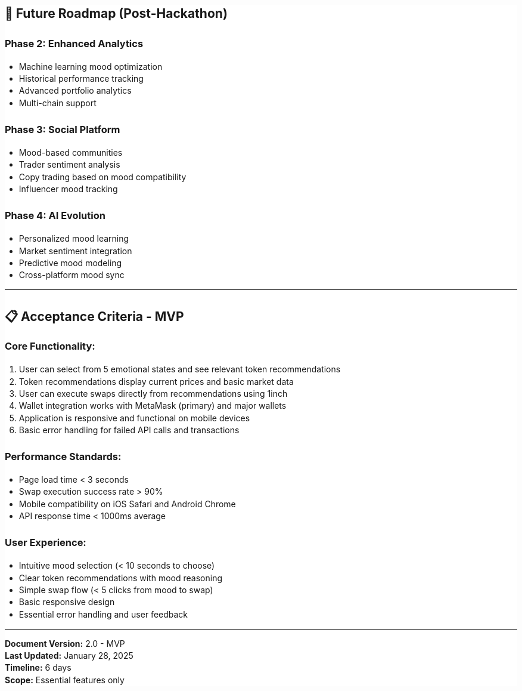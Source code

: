 ## 🚀 Future Roadmap (Post-Hackathon)

### Phase 2: Enhanced Analytics
- Machine learning mood optimization
- Historical performance tracking
- Advanced portfolio analytics
- Multi-chain support

### Phase 3: Social Platform
- Mood-based communities
- Trader sentiment analysis
- Copy trading based on mood compatibility
- Influencer mood tracking

### Phase 4: AI Evolution
- Personalized mood learning
- Market sentiment integration
- Predictive mood modeling
- Cross-platform mood sync

---

## 📋 Acceptance Criteria - MVP

### Core Functionality:
1. User can select from 5 emotional states and see relevant token recommendations
2. Token recommendations display current prices and basic market data
3. User can execute swaps directly from recommendations using 1inch
4. Wallet integration works with MetaMask (primary) and major wallets
5. Application is responsive and functional on mobile devices
6. Basic error handling for failed API calls and transactions

### Performance Standards:
- Page load time < 3 seconds
- Swap execution success rate > 90%
- Mobile compatibility on iOS Safari and Android Chrome
- API response time < 1000ms average

### User Experience:
- Intuitive mood selection (< 10 seconds to choose)
- Clear token recommendations with mood reasoning
- Simple swap flow (< 5 clicks from mood to swap)
- Basic responsive design
- Essential error handling and user feedback

---

**Document Version:** 2.0 - MVP  
**Last Updated:** January 28, 2025  
**Timeline:** 6 days  
**Scope:** Essential features only
